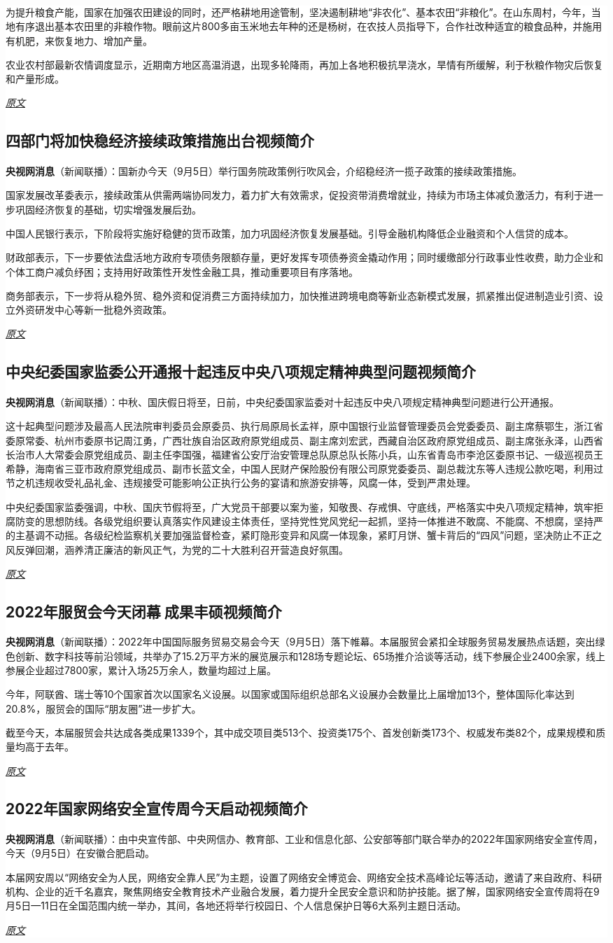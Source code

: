 为提升粮食产能，国家在加强农田建设的同时，还严格耕地用途管制，坚决遏制耕地“非农化”、基本农田“非粮化”。在山东周村，今年，当地有序退出基本农田里的非粮作物。眼前这片800多亩玉米地去年种的还是杨树，在农技人员指导下，合作社改种适宜的粮食品种，并施用有机肥，来恢复地力、增加产量。

农业农村部最新农情调度显示，近期南方地区高温消退，出现多轮降雨，再加上各地积极抗旱浇水，旱情有所缓解，利于秋粮作物灾后恢复和产量形成。

*[原文](https://tv.cctv.com/2022/09/05/VIDE9HzS9XoX7Eo5SfImdaD5220905.shtml)*


## 四部门将加快稳经济接续政策措施出台视频简介

**央视网消息**（新闻联播）：国新办今天（9月5日）举行国务院政策例行吹风会，介绍稳经济一揽子政策的接续政策措施。

国家发展改革委表示，接续政策从供需两端协同发力，着力扩大有效需求，促投资带消费增就业，持续为市场主体减负激活力，有利于进一步巩固经济恢复的基础，切实增强发展后劲。

中国人民银行表示，下阶段将实施好稳健的货币政策，加力巩固经济恢复发展基础。引导金融机构降低企业融资和个人信贷的成本。

财政部表示，下一步要依法盘活地方政府专项债务限额存量，更好发挥专项债券资金撬动作用；同时缓缴部分行政事业性收费，助力企业和个体工商户减负纾困；支持用好政策性开发性金融工具，推动重要项目有序落地。

商务部表示，下一步将从稳外贸、稳外资和促消费三方面持续加力，加快推进跨境电商等新业态新模式发展，抓紧推出促进制造业引资、设立外资研发中心等新一批稳外资政策。

*[原文](https://tv.cctv.com/2022/09/05/VIDE9NgBvCDRDEnTSzy5uX4B220905.shtml)*


## 中央纪委国家监委公开通报十起违反中央八项规定精神典型问题视频简介

**央视网消息**（新闻联播）：中秋、国庆假日将至，日前，中央纪委国家监委对十起违反中央八项规定精神典型问题进行公开通报。

这十起典型问题涉及最高人民法院审判委员会原委员、执行局原局长孟祥，原中国银行业监督管理委员会党委委员、副主席蔡鄂生，浙江省委原常委、杭州市委原书记周江勇，广西壮族自治区政府原党组成员、副主席刘宏武，西藏自治区政府原党组成员、副主席张永泽，山西省长治市人大常委会原党组成员、副主任李国强，福建省公安厅治安管理总队原总队长陈小兵，山东省青岛市李沧区委原书记、一级巡视员王希静，海南省三亚市政府原党组成员、副市长蓝文全，中国人民财产保险股份有限公司原党委委员、副总裁沈东等人违规公款吃喝，利用过节之机违规收受礼品礼金、违规接受可能影响公正执行公务的宴请和旅游安排等，风腐一体，受到严肃处理。

中央纪委国家监委强调，中秋、国庆节假将至，广大党员干部要以案为鉴，知敬畏、存戒惧、守底线，严格落实中央八项规定精神，筑牢拒腐防变的思想防线。各级党组织要认真落实作风建设主体责任，坚持党性党风党纪一起抓，坚持一体推进不敢腐、不能腐、不想腐，坚持严的主基调不动摇。各级纪检监察机关要加强监督检查，紧盯隐形变异和风腐一体现象，紧盯月饼、蟹卡背后的“四风”问题，坚决防止不正之风反弹回潮，涵养清正廉洁的新风正气，为党的二十大胜利召开营造良好氛围。

*[原文](https://tv.cctv.com/2022/09/05/VIDEXuQKc8dMx84CxljtDQ6y220905.shtml)*


## 2022年服贸会今天闭幕 成果丰硕视频简介

**央视网消息**（新闻联播）：2022年中国国际服务贸易交易会今天（9月5日）落下帷幕。本届服贸会紧扣全球服务贸易发展热点话题，突出绿色创新、数字科技等前沿领域，共举办了15.2万平方米的展览展示和128场专题论坛、65场推介洽谈等活动，线下参展企业2400余家，线上参展企业超过7800家，累计入场25万余人，数量均超过上届。

今年，阿联酋、瑞士等10个国家首次以国家名义设展。以国家或国际组织总部名义设展办会数量比上届增加13个，整体国际化率达到20.8%，服贸会的国际“朋友圈”进一步扩大。

截至今天，本届服贸会共达成各类成果1339个，其中成交项目类513个、投资类175个、首发创新类173个、权威发布类82个，成果规模和质量均高于去年。

*[原文](https://tv.cctv.com/2022/09/05/VIDEPhyCYR92TUicoygUIFx0220905.shtml)*


## 2022年国家网络安全宣传周今天启动视频简介

**央视网消息**（新闻联播）：由中央宣传部、中央网信办、教育部、工业和信息化部、公安部等部门联合举办的2022年国家网络安全宣传周，今天（9月5日）在安徽合肥启动。

本届网安周以“网络安全为人民，网络安全靠人民”为主题，设置了网络安全博览会、网络安全技术高峰论坛等活动，邀请了来自政府、科研机构、企业的近千名嘉宾，聚焦网络安全教育技术产业融合发展，着力提升全民安全意识和防护技能。据了解，国家网络安全宣传周将在9月5日—11日在全国范围内统一举办，其间，各地还将举行校园日、个人信息保护日等6大系列主题日活动。

*[原文](https://tv.cctv.com/2022/09/05/VIDEeymeXhMrbRxqvlvqkh5U220905.shtml)*
